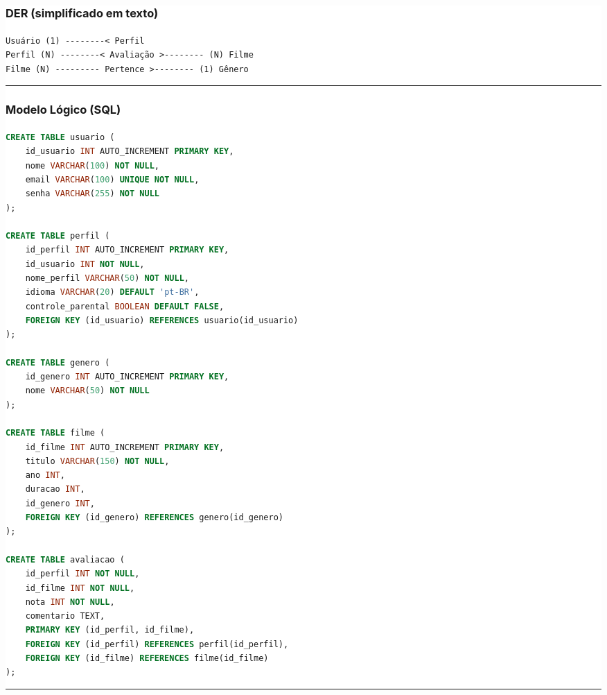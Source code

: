 
### **DER (simplificado em texto)**

```
Usuário (1) --------< Perfil
Perfil (N) --------< Avaliação >-------- (N) Filme
Filme (N) --------- Pertence >-------- (1) Gênero
```

---

### **Modelo Lógico (SQL)**

```sql
CREATE TABLE usuario (
    id_usuario INT AUTO_INCREMENT PRIMARY KEY,
    nome VARCHAR(100) NOT NULL,
    email VARCHAR(100) UNIQUE NOT NULL,
    senha VARCHAR(255) NOT NULL
);

CREATE TABLE perfil (
    id_perfil INT AUTO_INCREMENT PRIMARY KEY,
    id_usuario INT NOT NULL,
    nome_perfil VARCHAR(50) NOT NULL,
    idioma VARCHAR(20) DEFAULT 'pt-BR',
    controle_parental BOOLEAN DEFAULT FALSE,
    FOREIGN KEY (id_usuario) REFERENCES usuario(id_usuario)
);

CREATE TABLE genero (
    id_genero INT AUTO_INCREMENT PRIMARY KEY,
    nome VARCHAR(50) NOT NULL
);

CREATE TABLE filme (
    id_filme INT AUTO_INCREMENT PRIMARY KEY,
    titulo VARCHAR(150) NOT NULL,
    ano INT,
    duracao INT,
    id_genero INT,
    FOREIGN KEY (id_genero) REFERENCES genero(id_genero)
);

CREATE TABLE avaliacao (
    id_perfil INT NOT NULL,
    id_filme INT NOT NULL,
    nota INT NOT NULL,
    comentario TEXT,
    PRIMARY KEY (id_perfil, id_filme),
    FOREIGN KEY (id_perfil) REFERENCES perfil(id_perfil),
    FOREIGN KEY (id_filme) REFERENCES filme(id_filme)
);
```

---